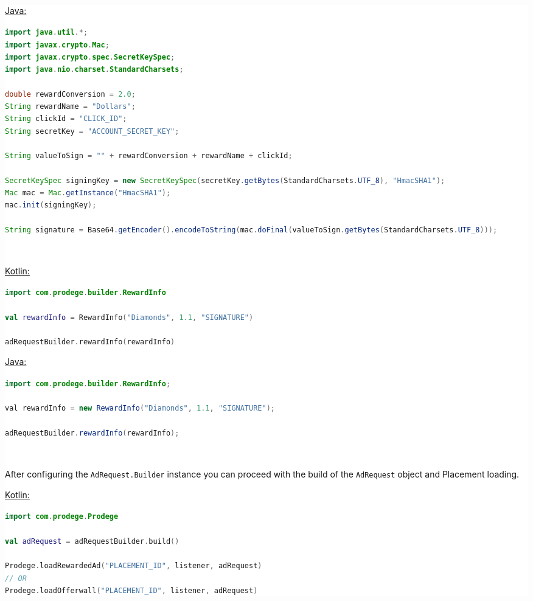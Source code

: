 <span style="text-decoration: underline">Java:</span>

```java
import java.util.*;
import javax.crypto.Mac;
import javax.crypto.spec.SecretKeySpec;
import java.nio.charset.StandardCharsets;

double rewardConversion = 2.0;
String rewardName = "Dollars";
String clickId = "CLICK_ID";
String secretKey = "ACCOUNT_SECRET_KEY";

String valueToSign = "" + rewardConversion + rewardName + clickId;

SecretKeySpec signingKey = new SecretKeySpec(secretKey.getBytes(StandardCharsets.UTF_8), "HmacSHA1");
Mac mac = Mac.getInstance("HmacSHA1");
mac.init(signingKey);

String signature = Base64.getEncoder().encodeToString(mac.doFinal(valueToSign.getBytes(StandardCharsets.UTF_8)));
```

<br/>

<span style="text-decoration: underline">Kotlin:</span>

```kotlin
import com.prodege.builder.RewardInfo

val rewardInfo = RewardInfo("Diamonds", 1.1, "SIGNATURE")

adRequestBuilder.rewardInfo(rewardInfo)
```

<span style="text-decoration: underline">Java:</span>

```java
import com.prodege.builder.RewardInfo;

val rewardInfo = new RewardInfo("Diamonds", 1.1, "SIGNATURE");

adRequestBuilder.rewardInfo(rewardInfo);
```

<br/>

After configuring the `AdRequest.Builder` instance you can proceed with the build of the `AdRequest` object and Placement loading.

<span style="text-decoration:underline">Kotlin:</span>

```kotlin
import com.prodege.Prodege

val adRequest = adRequestBuilder.build()

Prodege.loadRewardedAd("PLACEMENT_ID", listener, adRequest)
// OR
Prodege.loadOfferwall("PLACEMENT_ID", listener, adRequest)
```
